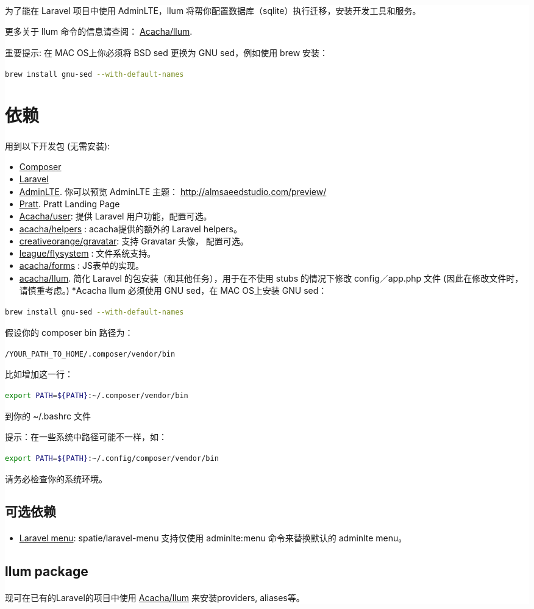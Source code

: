 为了能在 Laravel 项目中使用 AdminLTE，llum 将帮你配置数据库（sqlite）执行迁移，安装开发工具和服务。

更多关于 llum 命令的信息请查阅： [Acacha/llum](https://github.com/acacha/llum).

重要提示: 在 MAC OS上你必须将 BSD sed 更换为 GNU sed，例如使用 brew 安装：

```bash
brew install gnu-sed --with-default-names
```

# 依赖
用到以下开发包 (无需安装):

* [Composer](https://getcomposer.org/)
* [Laravel](http://laravel.com/)
* [AdminLTE](https://github.com/almasaeed2010/AdminLTE). 你可以预览 AdminLTE 主题： http://almsaeedstudio.com/preview/
* [Pratt](http://blacktie.co/demo/pratt/). Pratt Landing Page
* [Acacha/user](https://github.com/acacha/user):  提供 Laravel 用户功能，配置可选。
* [acacha/helpers](https://github.com/acacha/helpers) : acacha提供的额外的 Laravel helpers。
* [creativeorange/gravatar](https://github.com/creativeorange/gravatar): 支持 Gravatar 头像， 配置可选。
* [league/flysystem](https://github.com/thephpleague/flysystem) : 文件系统支持。
* [acacha/forms](https://github.com/acacha/forms) : JS表单的实现。
* [acacha/llum](https://github.com/acacha/llum). 简化 Laravel 的包安装（和其他任务），用于在不使用 stubs 的情况下修改 config／app.php 文件 (因此在修改文件时，请慎重考虑。)
*Acacha llum 必须使用 GNU sed，在 MAC OS上安装 GNU sed：

```bash
brew install gnu-sed --with-default-names
```

假设你的 composer bin 路径为：
```
/YOUR_PATH_TO_HOME/.composer/vendor/bin
```

比如增加这一行：

```bash
export PATH=${PATH}:~/.composer/vendor/bin
```

到你的 ~/.bashrc 文件

提示：在一些系统中路径可能不一样，如：

```bash
export PATH=${PATH}:~/.config/composer/vendor/bin
```

请务必检查你的系统环境。

## 可选依赖
* [Laravel menu](https://github.com/spatie/laravel-menu): spatie/laravel-menu 支持仅使用 adminlte:menu 命令来替换默认的 adminlte menu。

## llum package
现可在已有的Laravel的项目中使用 [Acacha/llum](https://github.com/acacha/llum) 来安装providers, aliases等。

